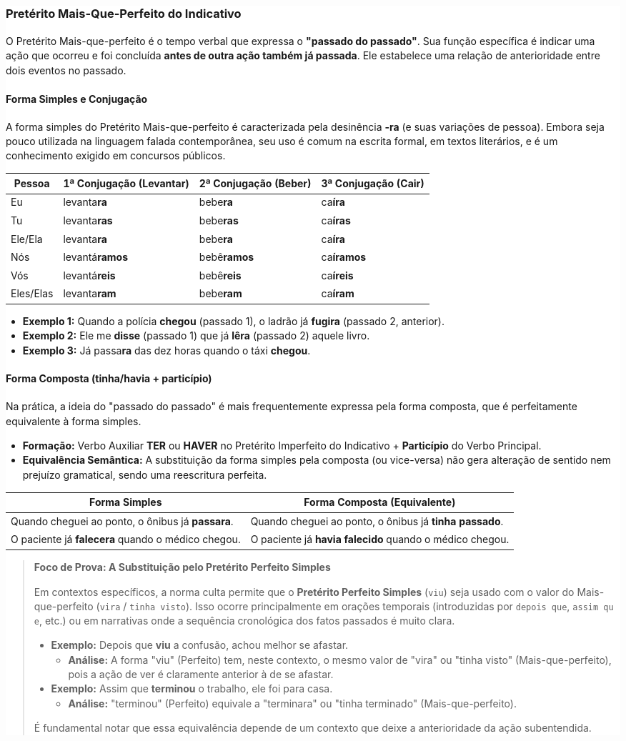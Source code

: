 ### Pretérito Mais-Que-Perfeito do Indicativo

O Pretérito Mais-que-perfeito é o tempo verbal que expressa o **"passado do passado"**. Sua função específica é indicar uma ação que ocorreu e foi concluída **antes de outra ação também já passada**. Ele estabelece uma relação de anterioridade entre dois eventos no passado.

#### Forma Simples e Conjugação

A forma simples do Pretérito Mais-que-perfeito é caracterizada pela desinência **-ra** (e suas variações de pessoa). Embora seja pouco utilizada na linguagem falada contemporânea, seu uso é comum na escrita formal, em textos literários, e é um conhecimento exigido em concursos públicos.

|Pessoa|1ª Conjugação (Levantar)|2ª Conjugação (Beber)|3ª Conjugação (Cair)|
|---|---|---|---|
|Eu|levanta**ra**|bebe**ra**|ca**íra**|
|Tu|levanta**ras**|bebe**ras**|ca**íras**|
|Ele/Ela|levanta**ra**|bebe**ra**|ca**íra**|
|Nós|levantá**ramos**|bebê**ramos**|ca**íramos**|
|Vós|levantá**reis**|bebê**reis**|ca**íreis**|
|Eles/Elas|levanta**ram**|bebe**ram**|ca**íram**|

- **Exemplo 1:** Quando a polícia **chegou** (passado 1), o ladrão já **fugira** (passado 2, anterior).
- **Exemplo 2:** Ele me **disse** (passado 1) que já **lêra** (passado 2) aquele livro.
- **Exemplo 3:** Já passa**ra** das dez horas quando o táxi **chegou**.

#### Forma Composta (tinha/havia + particípio)

Na prática, a ideia do "passado do passado" é mais frequentemente expressa pela forma composta, que é perfeitamente equivalente à forma simples.

- **Formação:** Verbo Auxiliar **TER** ou **HAVER** no Pretérito Imperfeito do Indicativo + **Particípio** do Verbo Principal.
- **Equivalência Semântica:** A substituição da forma simples pela composta (ou vice-versa) não gera alteração de sentido nem prejuízo gramatical, sendo uma reescritura perfeita.

|Forma Simples|Forma Composta (Equivalente)|
|---|---|
|Quando cheguei ao ponto, o ônibus já **passara**.|Quando cheguei ao ponto, o ônibus já **tinha passado**.|
|O paciente já **falecera** quando o médico chegou.|O paciente já **havia falecido** quando o médico chegou.|

> **Foco de Prova: A Substituição pelo Pretérito Perfeito Simples**
> 
> Em contextos específicos, a norma culta permite que o **Pretérito Perfeito Simples** (`viu`) seja usado com o valor do Mais-que-perfeito (`vira` / `tinha visto`). Isso ocorre principalmente em orações temporais (introduzidas por `depois que`, `assim que`, etc.) ou em narrativas onde a sequência cronológica dos fatos passados é muito clara.
> 
> - **Exemplo:** Depois que **viu** a confusão, achou melhor se afastar.
>     - **Análise:** A forma "viu" (Perfeito) tem, neste contexto, o mesmo valor de "vira" ou "tinha visto" (Mais-que-perfeito), pois a ação de ver é claramente anterior à de se afastar.
> - **Exemplo:** Assim que **terminou** o trabalho, ele foi para casa.
>     - **Análise:** "terminou" (Perfeito) equivale a "terminara" ou "tinha terminado" (Mais-que-perfeito).
> 
> É fundamental notar que essa equivalência depende de um contexto que deixe a anterioridade da ação subentendida.
